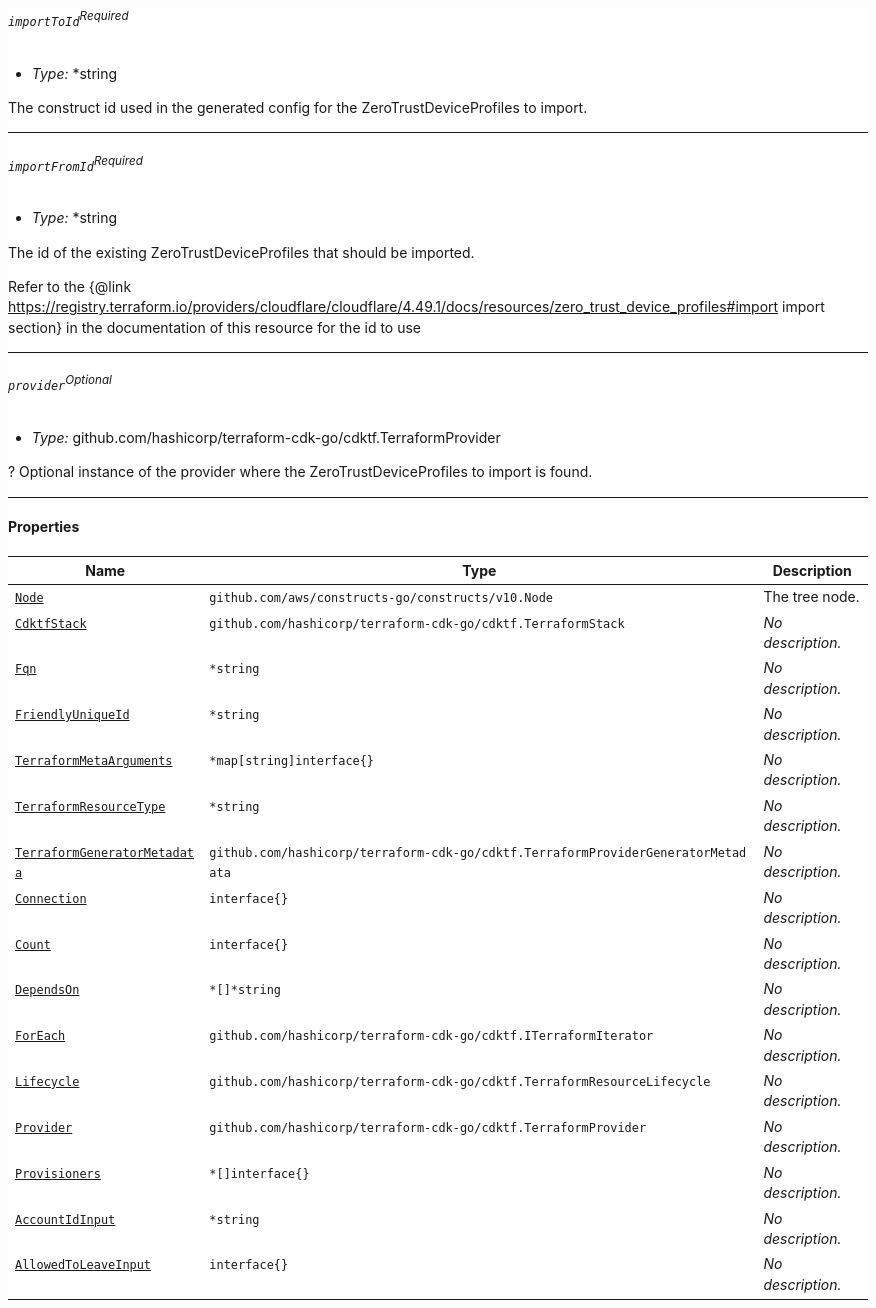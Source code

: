 
###### `importToId`<sup>Required</sup> <a name="importToId" id="@cdktf/provider-cloudflare.zeroTrustDeviceProfiles.ZeroTrustDeviceProfiles.generateConfigForImport.parameter.importToId"></a>

- *Type:* *string

The construct id used in the generated config for the ZeroTrustDeviceProfiles to import.

---

###### `importFromId`<sup>Required</sup> <a name="importFromId" id="@cdktf/provider-cloudflare.zeroTrustDeviceProfiles.ZeroTrustDeviceProfiles.generateConfigForImport.parameter.importFromId"></a>

- *Type:* *string

The id of the existing ZeroTrustDeviceProfiles that should be imported.

Refer to the {@link https://registry.terraform.io/providers/cloudflare/cloudflare/4.49.1/docs/resources/zero_trust_device_profiles#import import section} in the documentation of this resource for the id to use

---

###### `provider`<sup>Optional</sup> <a name="provider" id="@cdktf/provider-cloudflare.zeroTrustDeviceProfiles.ZeroTrustDeviceProfiles.generateConfigForImport.parameter.provider"></a>

- *Type:* github.com/hashicorp/terraform-cdk-go/cdktf.TerraformProvider

? Optional instance of the provider where the ZeroTrustDeviceProfiles to import is found.

---

#### Properties <a name="Properties" id="Properties"></a>

| **Name** | **Type** | **Description** |
| --- | --- | --- |
| <code><a href="#@cdktf/provider-cloudflare.zeroTrustDeviceProfiles.ZeroTrustDeviceProfiles.property.node">Node</a></code> | <code>github.com/aws/constructs-go/constructs/v10.Node</code> | The tree node. |
| <code><a href="#@cdktf/provider-cloudflare.zeroTrustDeviceProfiles.ZeroTrustDeviceProfiles.property.cdktfStack">CdktfStack</a></code> | <code>github.com/hashicorp/terraform-cdk-go/cdktf.TerraformStack</code> | *No description.* |
| <code><a href="#@cdktf/provider-cloudflare.zeroTrustDeviceProfiles.ZeroTrustDeviceProfiles.property.fqn">Fqn</a></code> | <code>*string</code> | *No description.* |
| <code><a href="#@cdktf/provider-cloudflare.zeroTrustDeviceProfiles.ZeroTrustDeviceProfiles.property.friendlyUniqueId">FriendlyUniqueId</a></code> | <code>*string</code> | *No description.* |
| <code><a href="#@cdktf/provider-cloudflare.zeroTrustDeviceProfiles.ZeroTrustDeviceProfiles.property.terraformMetaArguments">TerraformMetaArguments</a></code> | <code>*map[string]interface{}</code> | *No description.* |
| <code><a href="#@cdktf/provider-cloudflare.zeroTrustDeviceProfiles.ZeroTrustDeviceProfiles.property.terraformResourceType">TerraformResourceType</a></code> | <code>*string</code> | *No description.* |
| <code><a href="#@cdktf/provider-cloudflare.zeroTrustDeviceProfiles.ZeroTrustDeviceProfiles.property.terraformGeneratorMetadata">TerraformGeneratorMetadata</a></code> | <code>github.com/hashicorp/terraform-cdk-go/cdktf.TerraformProviderGeneratorMetadata</code> | *No description.* |
| <code><a href="#@cdktf/provider-cloudflare.zeroTrustDeviceProfiles.ZeroTrustDeviceProfiles.property.connection">Connection</a></code> | <code>interface{}</code> | *No description.* |
| <code><a href="#@cdktf/provider-cloudflare.zeroTrustDeviceProfiles.ZeroTrustDeviceProfiles.property.count">Count</a></code> | <code>interface{}</code> | *No description.* |
| <code><a href="#@cdktf/provider-cloudflare.zeroTrustDeviceProfiles.ZeroTrustDeviceProfiles.property.dependsOn">DependsOn</a></code> | <code>*[]*string</code> | *No description.* |
| <code><a href="#@cdktf/provider-cloudflare.zeroTrustDeviceProfiles.ZeroTrustDeviceProfiles.property.forEach">ForEach</a></code> | <code>github.com/hashicorp/terraform-cdk-go/cdktf.ITerraformIterator</code> | *No description.* |
| <code><a href="#@cdktf/provider-cloudflare.zeroTrustDeviceProfiles.ZeroTrustDeviceProfiles.property.lifecycle">Lifecycle</a></code> | <code>github.com/hashicorp/terraform-cdk-go/cdktf.TerraformResourceLifecycle</code> | *No description.* |
| <code><a href="#@cdktf/provider-cloudflare.zeroTrustDeviceProfiles.ZeroTrustDeviceProfiles.property.provider">Provider</a></code> | <code>github.com/hashicorp/terraform-cdk-go/cdktf.TerraformProvider</code> | *No description.* |
| <code><a href="#@cdktf/provider-cloudflare.zeroTrustDeviceProfiles.ZeroTrustDeviceProfiles.property.provisioners">Provisioners</a></code> | <code>*[]interface{}</code> | *No description.* |
| <code><a href="#@cdktf/provider-cloudflare.zeroTrustDeviceProfiles.ZeroTrustDeviceProfiles.property.accountIdInput">AccountIdInput</a></code> | <code>*string</code> | *No description.* |
| <code><a href="#@cdktf/provider-cloudflare.zeroTrustDeviceProfiles.ZeroTrustDeviceProfiles.property.allowedToLeaveInput">AllowedToLeaveInput</a></code> | <code>interface{}</code> | *No description.* |